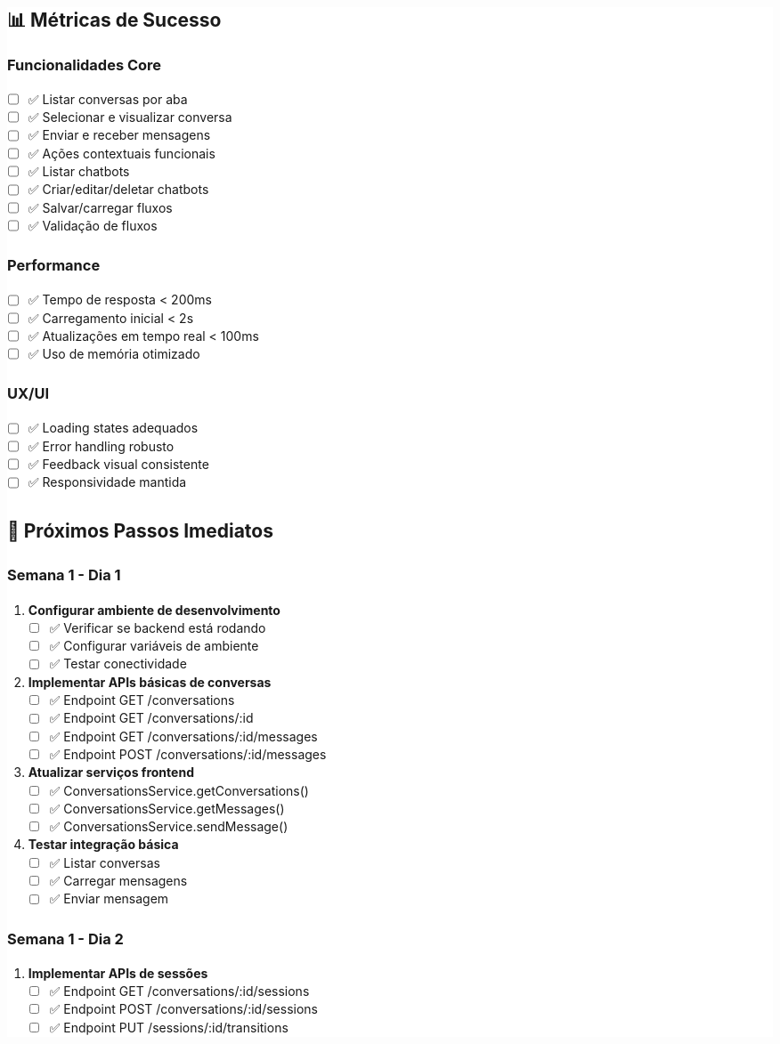 ## 📊 Métricas de Sucesso

### **Funcionalidades Core**
- [ ] ✅ Listar conversas por aba
- [ ] ✅ Selecionar e visualizar conversa
- [ ] ✅ Enviar e receber mensagens
- [ ] ✅ Ações contextuais funcionais
- [ ] ✅ Listar chatbots
- [ ] ✅ Criar/editar/deletar chatbots
- [ ] ✅ Salvar/carregar fluxos
- [ ] ✅ Validação de fluxos

### **Performance**
- [ ] ✅ Tempo de resposta < 200ms
- [ ] ✅ Carregamento inicial < 2s
- [ ] ✅ Atualizações em tempo real < 100ms
- [ ] ✅ Uso de memória otimizado

### **UX/UI**
- [ ] ✅ Loading states adequados
- [ ] ✅ Error handling robusto
- [ ] ✅ Feedback visual consistente
- [ ] ✅ Responsividade mantida

## 🚀 Próximos Passos Imediatos

### **Semana 1 - Dia 1**
1. **Configurar ambiente de desenvolvimento**
   - [ ] ✅ Verificar se backend está rodando
   - [ ] ✅ Configurar variáveis de ambiente
   - [ ] ✅ Testar conectividade

2. **Implementar APIs básicas de conversas**
   - [ ] ✅ Endpoint GET /conversations
   - [ ] ✅ Endpoint GET /conversations/:id
   - [ ] ✅ Endpoint GET /conversations/:id/messages
   - [ ] ✅ Endpoint POST /conversations/:id/messages

3. **Atualizar serviços frontend**
   - [ ] ✅ ConversationsService.getConversations()
   - [ ] ✅ ConversationsService.getMessages()
   - [ ] ✅ ConversationsService.sendMessage()

4. **Testar integração básica**
   - [ ] ✅ Listar conversas
   - [ ] ✅ Carregar mensagens
   - [ ] ✅ Enviar mensagem

### **Semana 1 - Dia 2**
1. **Implementar APIs de sessões**
   - [ ] ✅ Endpoint GET /conversations/:id/sessions
   - [ ] ✅ Endpoint POST /conversations/:id/sessions
   - [ ] ✅ Endpoint PUT /sessions/:id/transitions
